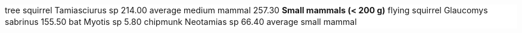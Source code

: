 <tr>
<td style="text-align:left; padding-left: 2em;" indentlevel="1">
tree squirrel
</td>
<td style="text-align:left;">
Tamiasciurus sp
</td>
<td style="text-align:right;">
214.00
</td>
</tr>
<tr>
<td style="text-align:left; padding-left: 2em;" indentlevel="1">
average medium mammal
</td>
<td style="text-align:left;">
</td>
<td style="text-align:right;">
257.30
</td>
</tr>
<tr grouplength="4">
<td colspan="3" style="border-bottom: 1px solid;">
<strong>Small mammals (&lt; 200 g)</strong>
</td>
</tr>
<tr>
<td style="text-align:left; padding-left: 2em;" indentlevel="1">
flying squirrel
</td>
<td style="text-align:left;">
Glaucomys sabrinus
</td>
<td style="text-align:right;">
155.50
</td>
</tr>
<tr>
<td style="text-align:left; padding-left: 2em;" indentlevel="1">
bat
</td>
<td style="text-align:left;">
Myotis sp
</td>
<td style="text-align:right;">
5.80
</td>
</tr>
<tr>
<td style="text-align:left; padding-left: 2em;" indentlevel="1">
chipmunk
</td>
<td style="text-align:left;">
Neotamias sp
</td>
<td style="text-align:right;">
66.40
</td>
</tr>
<tr>
<td style="text-align:left; padding-left: 2em;" indentlevel="1">
average small mammal
</td>
<td style="text-align:left;">